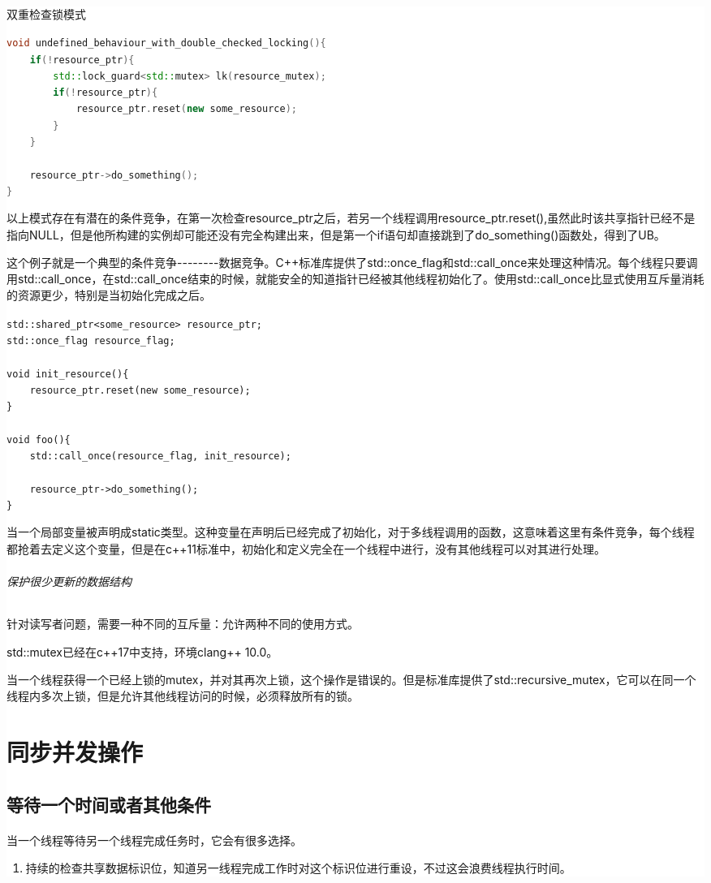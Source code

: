 双重检查锁模式

```c++
void undefined_behaviour_with_double_checked_locking(){
    if(!resource_ptr){
        std::lock_guard<std::mutex> lk(resource_mutex);
        if(!resource_ptr){
            resource_ptr.reset(new some_resource);
        }
    }
    
    resource_ptr->do_something();
}
```

以上模式存在有潜在的条件竞争，在第一次检查resource_ptr之后，若另一个线程调用resource_ptr.reset(),虽然此时该共享指针已经不是指向NULL，但是他所构建的实例却可能还没有完全构建出来，但是第一个if语句却直接跳到了do_something()函数处，得到了UB。

这个例子就是一个典型的条件竞争--------数据竞争。C++标准库提供了std::once_flag和std::call_once来处理这种情况。每个线程只要调用std::call_once，在std::call_once结束的时候，就能安全的知道指针已经被其他线程初始化了。使用std::call_once比显式使用互斥量消耗的资源更少，特别是当初始化完成之后。

```
std::shared_ptr<some_resource> resource_ptr;
std::once_flag resource_flag;

void init_resource(){
    resource_ptr.reset(new some_resource);
}

void foo(){
    std::call_once(resource_flag, init_resource);
    
    resource_ptr->do_something();
}
```

当一个局部变量被声明成static类型。这种变量在声明后已经完成了初始化，对于多线程调用的函数，这意味着这里有条件竞争，每个线程都抢着去定义这个变量，但是在c++11标准中，初始化和定义完全在一个线程中进行，没有其他线程可以对其进行处理。

###### 保护很少更新的数据结构

针对读写者问题，需要一种不同的互斥量：允许两种不同的使用方式。

std::mutex已经在c++17中支持，环境clang++ 10.0。

当一个线程获得一个已经上锁的mutex，并对其再次上锁，这个操作是错误的。但是标准库提供了std::recursive_mutex，它可以在同一个线程内多次上锁，但是允许其他线程访问的时候，必须释放所有的锁。

# 同步并发操作

## 等待一个时间或者其他条件

当一个线程等待另一个线程完成任务时，它会有很多选择。

1. 持续的检查共享数据标识位，知道另一线程完成工作时对这个标识位进行重设，不过这会浪费线程执行时间。
